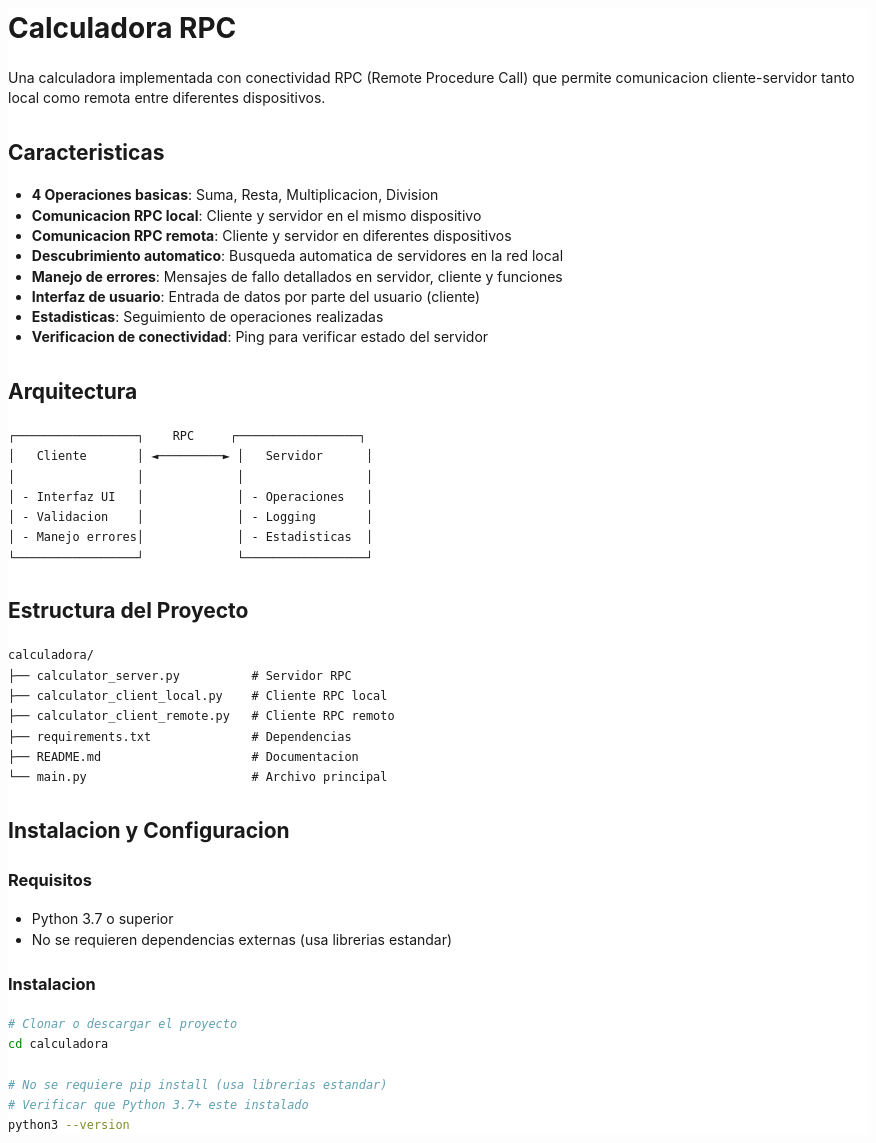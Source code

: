 # Calculadora RPC

Una calculadora implementada con conectividad RPC (Remote Procedure Call) que permite comunicacion cliente-servidor tanto local como remota entre diferentes dispositivos.

## Caracteristicas

- **4 Operaciones basicas**: Suma, Resta, Multiplicacion, Division
- **Comunicacion RPC local**: Cliente y servidor en el mismo dispositivo
- **Comunicacion RPC remota**: Cliente y servidor en diferentes dispositivos
- **Descubrimiento automatico**: Busqueda automatica de servidores en la red local
- **Manejo de errores**: Mensajes de fallo detallados en servidor, cliente y funciones
- **Interfaz de usuario**: Entrada de datos por parte del usuario (cliente)
- **Estadisticas**: Seguimiento de operaciones realizadas
- **Verificacion de conectividad**: Ping para verificar estado del servidor

## Arquitectura

```
┌─────────────────┐    RPC     ┌─────────────────┐
│   Cliente       │ ◄─────────► │   Servidor      │
│                 │             │                 │
│ - Interfaz UI   │             │ - Operaciones   │
│ - Validacion    │             │ - Logging       │
│ - Manejo errores│             │ - Estadisticas  │
└─────────────────┘             └─────────────────┘
```

## Estructura del Proyecto

```
calculadora/
├── calculator_server.py          # Servidor RPC
├── calculator_client_local.py    # Cliente RPC local
├── calculator_client_remote.py   # Cliente RPC remoto
├── requirements.txt              # Dependencias
├── README.md                     # Documentacion
└── main.py                       # Archivo principal
```

## Instalacion y Configuracion

### Requisitos
- Python 3.7 o superior
- No se requieren dependencias externas (usa librerias estandar)

### Instalacion
```bash
# Clonar o descargar el proyecto
cd calculadora

# No se requiere pip install (usa librerias estandar)
# Verificar que Python 3.7+ este instalado
python3 --version
```
